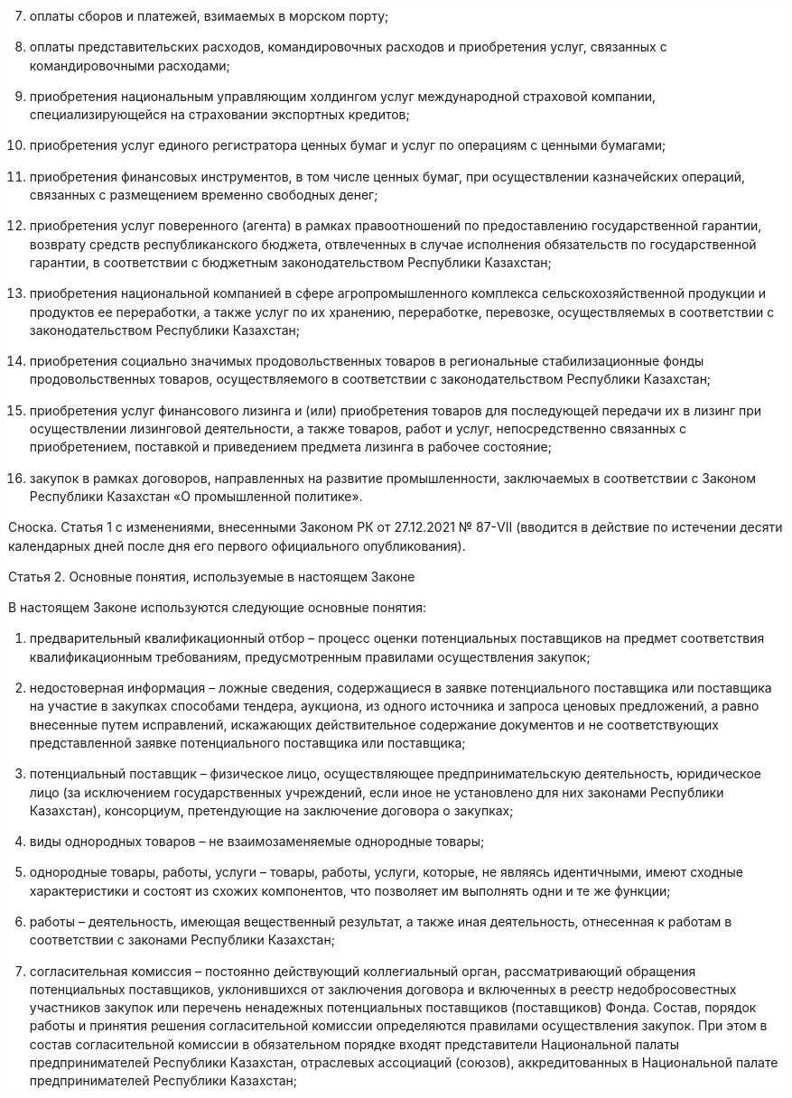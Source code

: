 7) оплаты сборов и платежей, взимаемых в морском порту;

8) оплаты представительских расходов, командировочных расходов и приобретения услуг, связанных с командировочными расходами;

9) приобретения национальным управляющим холдингом услуг международной страховой компании, специализирующейся на страховании экспортных кредитов;

10) приобретения услуг единого регистратора ценных бумаг и услуг  по операциям с ценными бумагами;

11) приобретения финансовых инструментов, в том числе ценных бумаг, при осуществлении казначейских операций, связанных с размещением  временно свободных денег;

12) приобретения услуг поверенного (агента) в рамках правоотношений по предоставлению государственной гарантии, возврату средств республиканского бюджета, отвлеченных в случае исполнения обязательств  по государственной гарантии, в соответствии с бюджетным законодательством Республики Казахстан;

13) приобретения национальной компанией в сфере агропромышленного комплекса сельскохозяйственной продукции и продуктов ее переработки,  а также услуг по их хранению, переработке, перевозке, осуществляемых  в соответствии с законодательством Республики Казахстан;

14) приобретения социально значимых продовольственных товаров в региональные стабилизационные фонды продовольственных товаров, осуществляемого в соответствии с законодательством Республики Казахстан;

15) приобретения услуг финансового лизинга и (или) приобретения товаров для последующей передачи их в лизинг при осуществлении лизинговой деятельности, а также товаров, работ и услуг, непосредственно связанных с приобретением, поставкой и приведением предмета лизинга в рабочее состояние;

16) закупок в рамках договоров, направленных на развитие промышленности, заключаемых в соответствии с Законом Республики Казахстан «О промышленной политике».

Сноска. Статья 1 с изменениями, внесенными Законом РК от 27.12.2021 № 87-VII (вводится в действие по истечении десяти календарных дней после дня его первого официального опубликования).

Статья 2. Основные понятия, используемые в настоящем Законе

В настоящем Законе используются следующие основные понятия:

1) предварительный квалификационный отбор – процесс оценки потенциальных поставщиков на предмет соответствия квалификационным требованиям, предусмотренным правилами осуществления закупок;

2) недостоверная информация – ложные сведения, содержащиеся  в заявке потенциального поставщика или поставщика на участие в закупках способами тендера, аукциона, из одного источника и запроса ценовых предложений, а равно внесенные путем исправлений, искажающих действительное содержание документов и не соответствующих представленной заявке потенциального поставщика или поставщика;

3) потенциальный поставщик – физическое лицо, осуществляющее предпринимательскую деятельность, юридическое лицо (за исключением государственных учреждений, если иное не установлено для них  законами Республики Казахстан), консорциум, претендующие на заключение договора о закупках;

4) виды однородных товаров – не взаимозаменяемые однородные  товары;

5) однородные товары, работы, услуги – товары, работы, услуги,  которые, не являясь идентичными, имеют сходные характеристики и состоят  из схожих компонентов, что позволяет им выполнять одни и те же функции;

6) работы – деятельность, имеющая вещественный результат, а также  иная деятельность, отнесенная к работам в соответствии с законами  Республики Казахстан;

7) согласительная комиссия – постоянно действующий коллегиальный орган, рассматривающий обращения потенциальных поставщиков, уклонившихся от заключения договора и включенных в реестр недобросовестных участников закупок или перечень ненадежных потенциальных поставщиков (поставщиков) Фонда. Состав, порядок работы и принятия решения согласительной комиссии определяются правилами осуществления закупок. При этом в состав согласительной комиссии  в обязательном порядке входят представители Национальной палаты предпринимателей Республики Казахстан, отраслевых ассоциаций (союзов), аккредитованных в Национальной палате предпринимателей Республики Казахстан;

